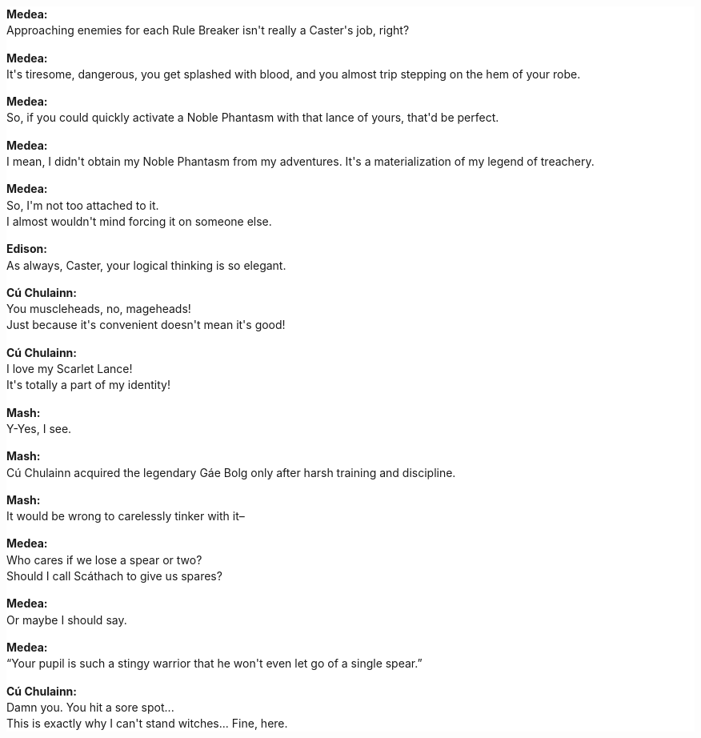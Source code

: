 **Medea:**   
Approaching enemies for each Rule Breaker isn't really a Caster's job, right?  
  
   
**Medea:**   
It's tiresome, dangerous, you get splashed with blood, and you almost trip stepping on the hem of your robe.  
  
   
**Medea:**   
So, if you could quickly activate a Noble Phantasm with that lance of yours, that'd be perfect.  
  
   
**Medea:**   
I mean, I didn't obtain my Noble Phantasm from my adventures. It's a materialization of my legend of treachery.  
  
   
**Medea:**   
So, I'm not too attached to it.  
I almost wouldn't mind forcing it on someone else.  
  
   
**Edison:**   
As always, Caster, your logical thinking is so elegant.  
  
   
**Cú Chulainn:**   
You muscleheads, no, mageheads!  
Just because it's convenient doesn't mean it's good!  
  
   
**Cú Chulainn:**   
I love my Scarlet Lance!  
It's totally a part of my identity!  
  
   
**Mash:**   
Y-Yes, I see.  
  
   
**Mash:**   
Cú Chulainn acquired the legendary Gáe Bolg only after harsh training and discipline.  
  
   
**Mash:**   
It would be wrong to carelessly tinker with it&ndash;  
  
   
**Medea:**   
Who cares if we lose a spear or two?  
Should I call Scáthach to give us spares?  
  
   
**Medea:**   
Or maybe I should say.  
  
   
**Medea:**   
“Your pupil is such a stingy warrior that he won't even let go of a single spear.”  
  
   
**Cú Chulainn:**   
Damn you. You hit a sore spot...  
This is exactly why I can't stand witches... Fine, here.  
  